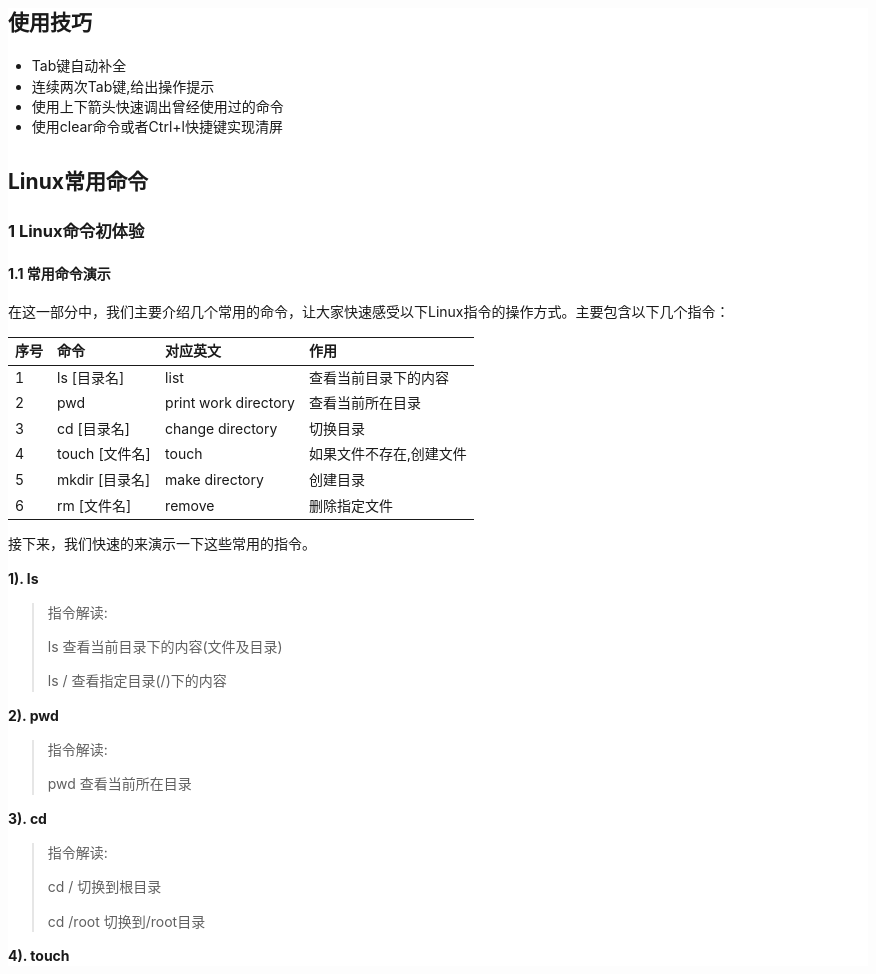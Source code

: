## 使用技巧

- Tab键自动补全
- 连续两次Tab键,给出操作提示
- 使用上下箭头快速调出曾经使用过的命令
- 使用clear命令或者Ctrl+l快捷键实现清屏

## Linux常用命令

### 1 Linux命令初体验

#### 1.1 常用命令演示

在这一部分中，我们主要介绍几个常用的命令，让大家快速感受以下Linux指令的操作方式。主要包含以下几个指令：

| 序号 | 命令           | 对应英文             | 作用                    |
| :--- | :------------- | :------------------- | :---------------------- |
| 1    | ls [目录名]    | list                 | 查看当前目录下的内容    |
| 2    | pwd            | print work directory | 查看当前所在目录        |
| 3    | cd [目录名]    | change directory     | 切换目录                |
| 4    | touch [文件名] | touch                | 如果文件不存在,创建文件 |
| 5    | mkdir [目录名] | make directory       | 创建目录                |
| 6    | rm [文件名]    | remove               | 删除指定文件            |

接下来，我们快速的来演示一下这些常用的指令。

**1). ls**

> 指令解读:
>
>  ls 查看当前目录下的内容(文件及目录)
>
>  ls / 查看指定目录(/)下的内容

**2). pwd**

> 指令解读:
>
>  pwd 查看当前所在目录

**3). cd**

> 指令解读:
>
>  cd / 切换到根目录
>
>  cd /root 切换到/root目录

**4). touch**
